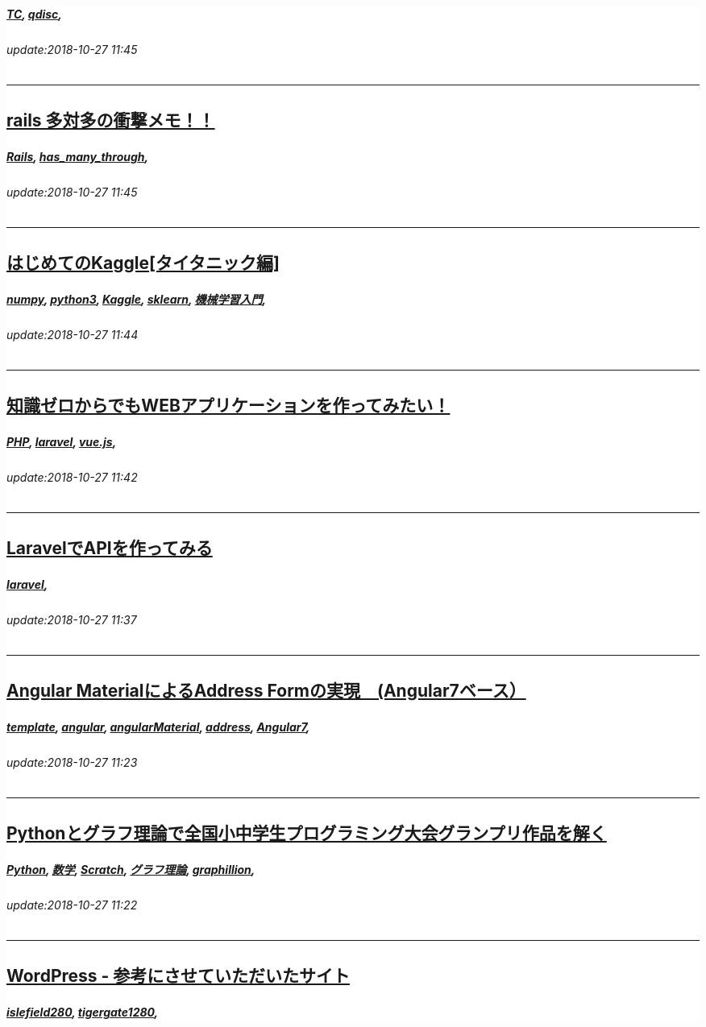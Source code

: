 ##### [TC](https://qiita.com/tags/TC), [qdisc](https://qiita.com/tags/qdisc), 
###### update:2018-10-27 11:45
---
## [rails 多対多の衝撃メモ！！](https://qiita.com/gonza_kato_atsushi/items/8f3a6442d7d35bbf7a54)
##### [Rails](https://qiita.com/tags/Rails), [has_many_through](https://qiita.com/tags/has_many_through), 
###### update:2018-10-27 11:45
---
## [はじめてのKaggle[タイタニック編]](https://qiita.com/ejama/items/32d31fcc5e350ec5ea5f)
##### [numpy](https://qiita.com/tags/numpy), [python3](https://qiita.com/tags/python3), [Kaggle](https://qiita.com/tags/Kaggle), [sklearn](https://qiita.com/tags/sklearn), [機械学習入門](https://qiita.com/tags/機械学習入門), 
###### update:2018-10-27 11:44
---
## [知識ゼロからでもWEBアプリケーションを作ってみたい！](https://qiita.com/b1san/items/a48d04f1522d9d740a89)
##### [PHP](https://qiita.com/tags/PHP), [laravel](https://qiita.com/tags/laravel), [vue.js](https://qiita.com/tags/vue.js), 
###### update:2018-10-27 11:42
---
## [LaravelでAPIを作ってみる](https://qiita.com/FrozenVoice/items/93a86608d54fb44f8170)
##### [laravel](https://qiita.com/tags/laravel), 
###### update:2018-10-27 11:37
---
## [ Angular MaterialによるAddress Formの実現　(Angular7ベース）](https://qiita.com/SOhtsu/items/99aee4cca521fd6ec1ee)
##### [template](https://qiita.com/tags/template), [angular](https://qiita.com/tags/angular), [angularMaterial](https://qiita.com/tags/angularMaterial), [address](https://qiita.com/tags/address), [Angular7](https://qiita.com/tags/Angular7), 
###### update:2018-10-27 11:23
---
## [Pythonとグラフ理論で全国小中学生プログラミング大会グランプリ作品を解く](https://qiita.com/mascii/items/f0e82f9bd8397763c573)
##### [Python](https://qiita.com/tags/Python), [数学](https://qiita.com/tags/数学), [Scratch](https://qiita.com/tags/Scratch), [グラフ理論](https://qiita.com/tags/グラフ理論), [graphillion](https://qiita.com/tags/graphillion), 
###### update:2018-10-27 11:22
---
## [WordPress - 参考にさせていただいたサイト](https://qiita.com/egplnt/items/6100bbac9e74852a2252)
##### [islefield280](https://qiita.com/tags/islefield280), [tigergate1280](https://qiita.com/tags/tigergate1280), 